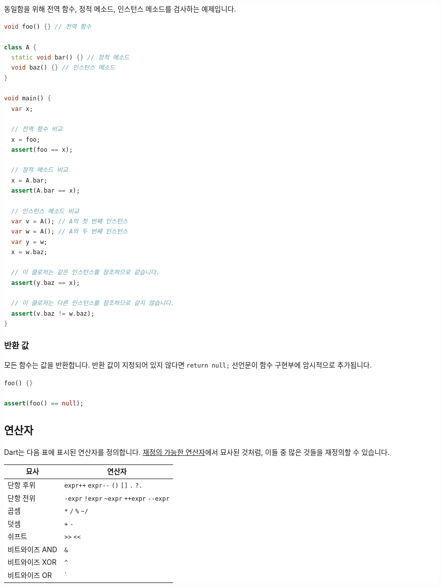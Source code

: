 동일함을 위해 전역 함수, 정적 메소드, 인스턴스 메소드를 검사하는 예제입니다.

```dart
void foo() {} // 전역 함수

class A {
  static void bar() {} // 정적 메소드
  void baz() {} // 인스턴스 메소드
}

void main() {
  var x;

  // 전역 함수 비교
  x = foo;
  assert(foo == x);

  // 정적 메소드 비교
  x = A.bar;
  assert(A.bar == x);

  // 인스턴스 메소드 비교
  var v = A(); // A의 첫 번째 인스턴스
  var w = A(); // A의 두 번째 인스턴스
  var y = w;
  x = w.baz;

  // 이 클로저는 같은 인스턴스를 참조하므로 같습니다.
  assert(y.baz == x);

  // 이 클로저는 다른 인스턴스를 참조하므로 같지 않습니다.
  assert(v.baz != w.baz);
}
```

### 반환 값

모든 함수는 값을 반환합니다. 반환 값이 지정되어 있지 않다면 `return null;` 선언문이 함수 구현부에 암시적으로 추가됩니다.

```dart
foo() {}

assert(foo() == null);
```

## 연산자

Dart는 다음 표에 표시된 연산자를 정의합니다. [재정의 가능한 연산자](https://www.dartlang.org/guides/language/language-tour#overridable-operators)에서 묘사된 것처럼, 이들 중 많은 것들을 재정의할 수 있습니다.

| 묘사         | 연산자                                                                 |
| ---------- | ------------------------------------------------------------------- |
| 단항 후위      | `expr++` `expr--` `()` `[]` `.` `?.`                                |
| 단항 전위      | `-expr` `!expr` `~expr` `++expr` `--expr`                           |
| 곱셈         | `*` `/` `%` `~/`                                                    |
| 덧셈         | `+` `-`                                                             |
| 쉬프트        | `>>` `<<`                                                           |
| 비트와이즈 AND  | `&`                                                                 |
| 비트와이즈 XOR  | `^`                                                                 |
| 비트와이즈 OR   | `|`                                                                 |